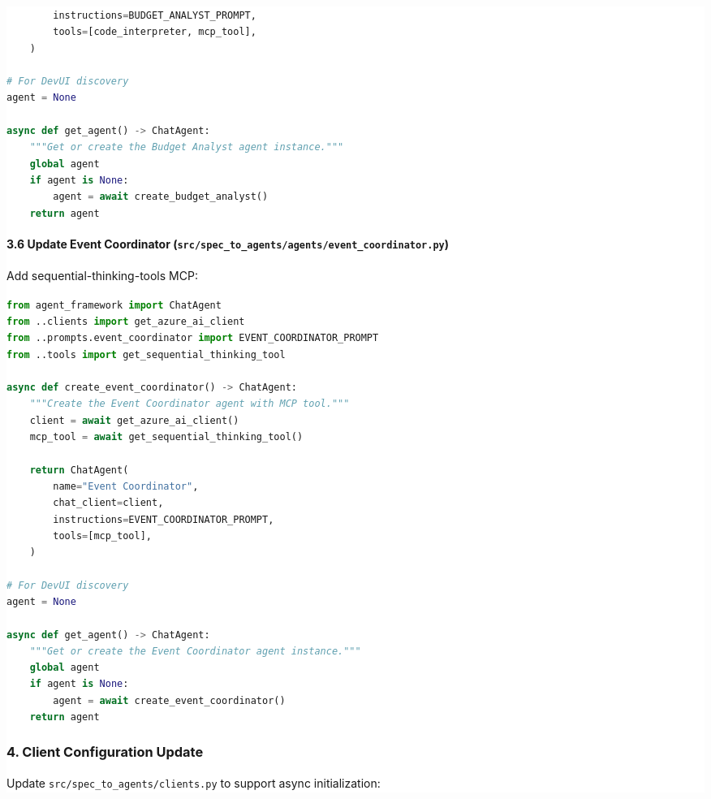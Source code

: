 ```python
        instructions=BUDGET_ANALYST_PROMPT,
        tools=[code_interpreter, mcp_tool],
    )

# For DevUI discovery
agent = None

async def get_agent() -> ChatAgent:
    """Get or create the Budget Analyst agent instance."""
    global agent
    if agent is None:
        agent = await create_budget_analyst()
    return agent
```

#### 3.6 Update Event Coordinator (`src/spec_to_agents/agents/event_coordinator.py`)

Add sequential-thinking-tools MCP:

```python
from agent_framework import ChatAgent
from ..clients import get_azure_ai_client
from ..prompts.event_coordinator import EVENT_COORDINATOR_PROMPT
from ..tools import get_sequential_thinking_tool

async def create_event_coordinator() -> ChatAgent:
    """Create the Event Coordinator agent with MCP tool."""
    client = await get_azure_ai_client()
    mcp_tool = await get_sequential_thinking_tool()
    
    return ChatAgent(
        name="Event Coordinator",
        chat_client=client,
        instructions=EVENT_COORDINATOR_PROMPT,
        tools=[mcp_tool],
    )

# For DevUI discovery
agent = None

async def get_agent() -> ChatAgent:
    """Get or create the Event Coordinator agent instance."""
    global agent
    if agent is None:
        agent = await create_event_coordinator()
    return agent
```

### 4. Client Configuration Update

Update `src/spec_to_agents/clients.py` to support async initialization:
